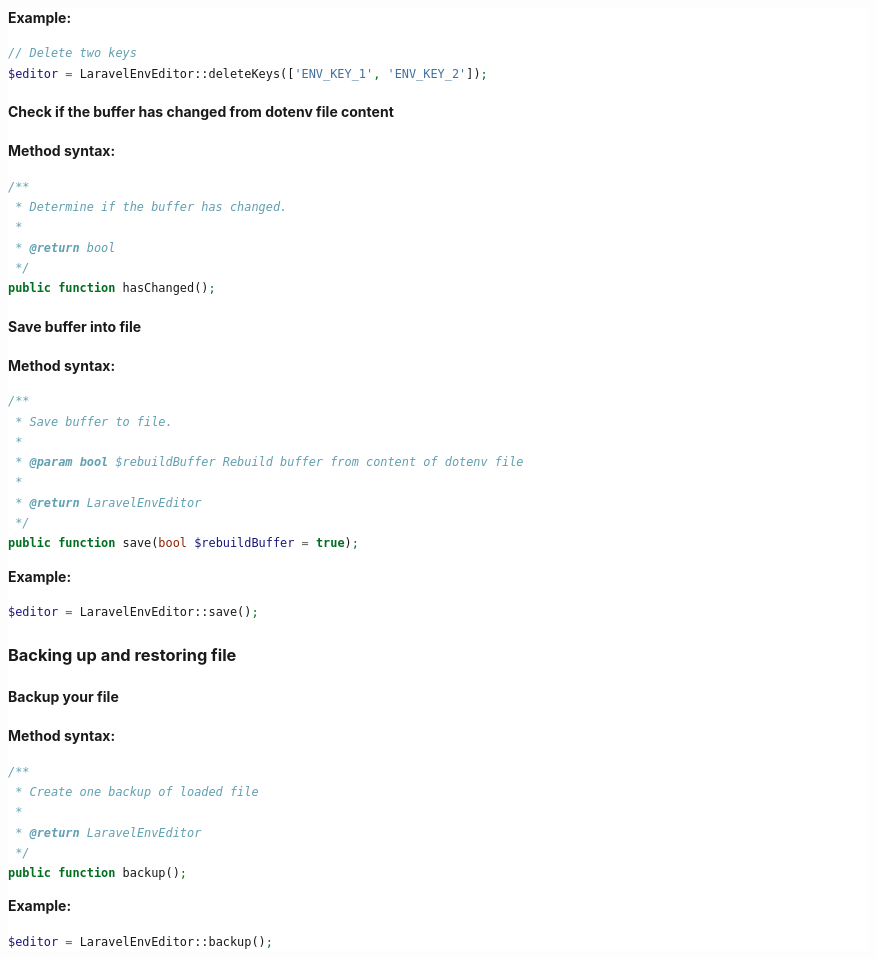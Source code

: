 **Example:**

```php
// Delete two keys
$editor = LaravelEnvEditor::deleteKeys(['ENV_KEY_1', 'ENV_KEY_2']);
```

#### Check if the buffer has changed from dotenv file content
**Method syntax:**

```php
/**
 * Determine if the buffer has changed.
 *
 * @return bool
 */
public function hasChanged();
```

#### Save buffer into file
**Method syntax:**

```php
/**
 * Save buffer to file.
 *
 * @param bool $rebuildBuffer Rebuild buffer from content of dotenv file
 *
 * @return LaravelEnvEditor
 */
public function save(bool $rebuildBuffer = true);
```

**Example:**

```php
$editor = LaravelEnvEditor::save();
```

### Backing up and restoring file
#### Backup your file
**Method syntax:**

```php
/**
 * Create one backup of loaded file
 *
 * @return LaravelEnvEditor
 */
public function backup();
```

**Example:**

```php
$editor = LaravelEnvEditor::backup();
```
